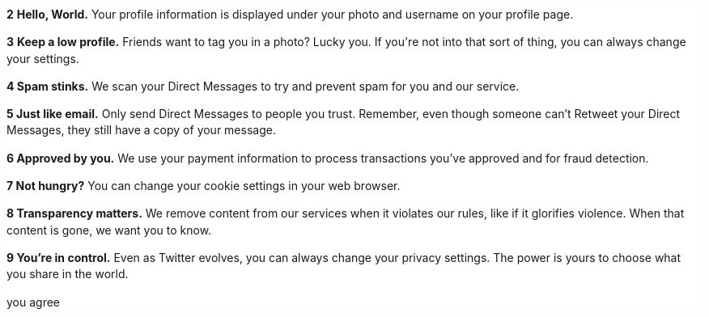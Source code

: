 **2** **Hello, World.** Your profile information is displayed under your photo and username on your profile page.

**3** **Keep a low profile.** Friends want to tag you in a photo? Lucky you. If you're not into that sort of thing, you can always change your settings.

**4 Spam stinks.** We scan your Direct Messages to try and prevent spam for you and our service. 

**5 Just like email.** Only send Direct Messages to people you trust. Remember, even though someone can’t Retweet your Direct Messages, they still have a copy of your message. 

**6 Approved by you.** We use your payment information to process transactions you’ve approved and for fraud detection.

**7 Not hungry?** You can change your cookie settings in your web browser. 

**8 Transparency matters.** We remove content from our services when it violates our rules, like if it glorifies violence. When that content is gone, we want you to know. 

**9 You’re in control.** Even as Twitter evolves, you can always change your privacy settings. The power is yours to choose what you share in the world.

you agree

